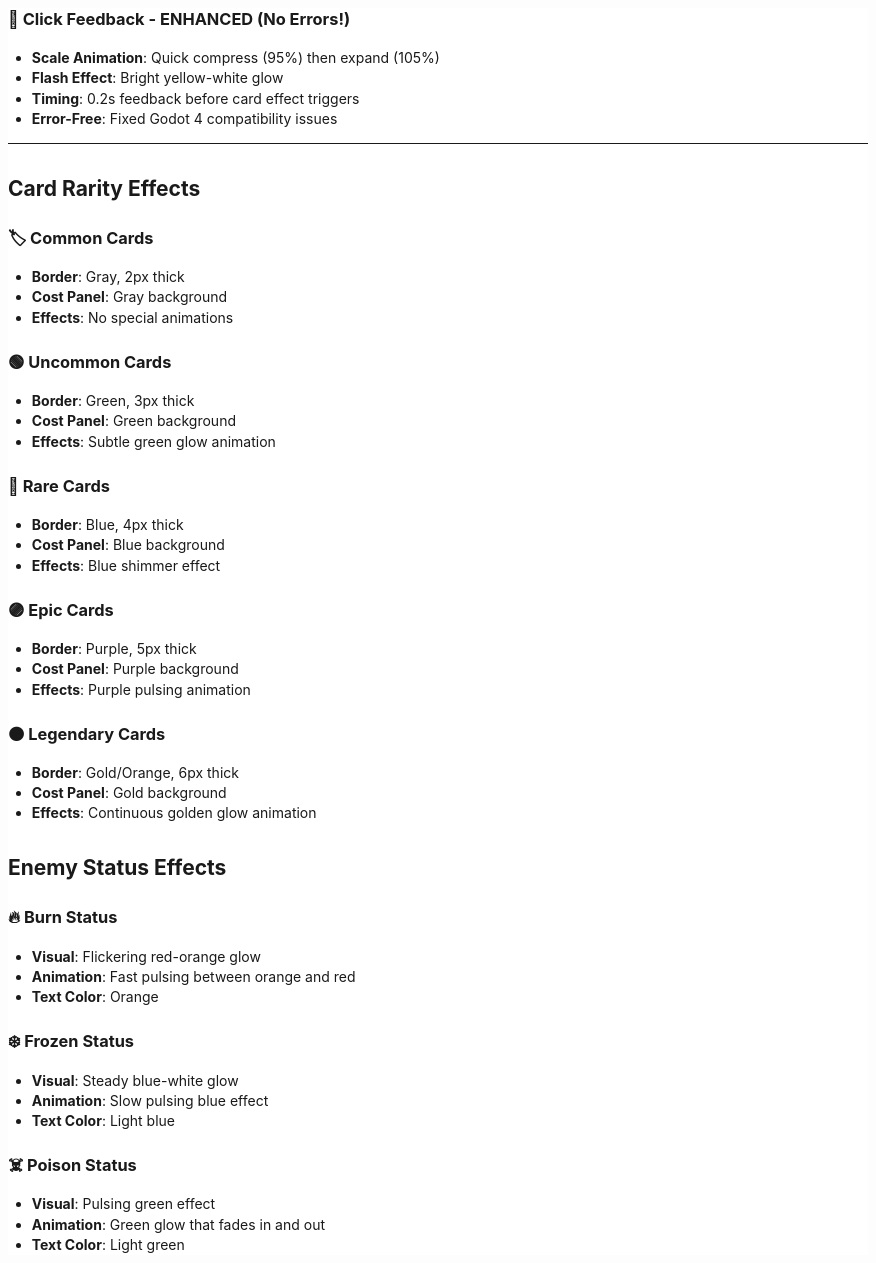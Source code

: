 ### 🎯 **Click Feedback** - ENHANCED (No Errors!)
- **Scale Animation**: Quick compress (95%) then expand (105%)
- **Flash Effect**: Bright yellow-white glow
- **Timing**: 0.2s feedback before card effect triggers
- **Error-Free**: Fixed Godot 4 compatibility issues

---

## Card Rarity Effects

### 🏷️ **Common Cards**
- **Border**: Gray, 2px thick
- **Cost Panel**: Gray background
- **Effects**: No special animations

### 🟢 **Uncommon Cards**
- **Border**: Green, 3px thick
- **Cost Panel**: Green background
- **Effects**: Subtle green glow animation

### 🔵 **Rare Cards**
- **Border**: Blue, 4px thick
- **Cost Panel**: Blue background
- **Effects**: Blue shimmer effect

### 🟣 **Epic Cards**
- **Border**: Purple, 5px thick
- **Cost Panel**: Purple background
- **Effects**: Purple pulsing animation

### 🟠 **Legendary Cards**
- **Border**: Gold/Orange, 6px thick
- **Cost Panel**: Gold background
- **Effects**: Continuous golden glow animation

## Enemy Status Effects

### 🔥 **Burn Status**
- **Visual**: Flickering red-orange glow
- **Animation**: Fast pulsing between orange and red
- **Text Color**: Orange

### ❄️ **Frozen Status**
- **Visual**: Steady blue-white glow
- **Animation**: Slow pulsing blue effect
- **Text Color**: Light blue

### ☠️ **Poison Status**
- **Visual**: Pulsing green effect
- **Animation**: Green glow that fades in and out
- **Text Color**: Light green
